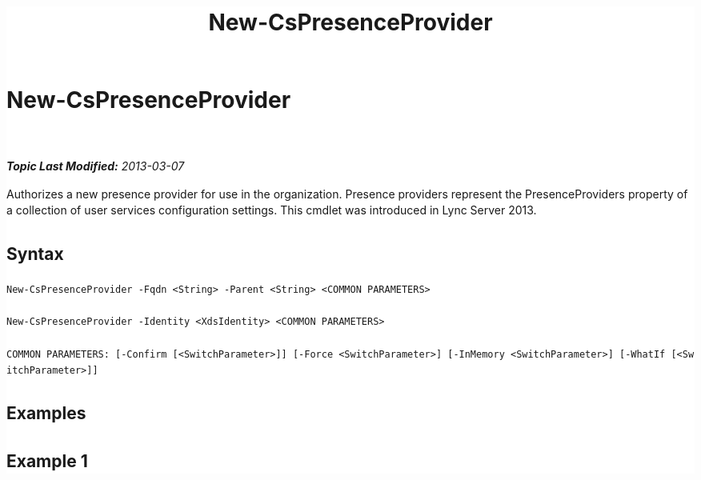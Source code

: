 ﻿---
title: New-CsPresenceProvider
TOCTitle: New-CsPresenceProvider
ms:assetid: 55110f49-f8d5-4287-89d3-ae069d8090d3
ms:mtpsurl: https://technet.microsoft.com/en-us/library/JJ204895(v=OCS.15)
ms:contentKeyID: 48184152
ms.date: 07/23/2014
mtps_version: v=OCS.15
---

<div data-xmlns="http://www.w3.org/1999/xhtml">

<div class="topic" data-xmlns="http://www.w3.org/1999/xhtml" data-msxsl="urn:schemas-microsoft-com:xslt" data-cs="http://msdn.microsoft.com/en-us/">

<div data-asp="http://msdn2.microsoft.com/asp">

# New-CsPresenceProvider

</div>

<div id="mainSection">

<div id="mainBody">

<span> </span>

_**Topic Last Modified:** 2013-03-07_

Authorizes a new presence provider for use in the organization. Presence providers represent the PresenceProviders property of a collection of user services configuration settings. This cmdlet was introduced in Lync Server 2013.

<div>

## Syntax

    New-CsPresenceProvider -Fqdn <String> -Parent <String> <COMMON PARAMETERS>

    New-CsPresenceProvider -Identity <XdsIdentity> <COMMON PARAMETERS>

    COMMON PARAMETERS: [-Confirm [<SwitchParameter>]] [-Force <SwitchParameter>] [-InMemory <SwitchParameter>] [-WhatIf [<SwitchParameter>]]

</div>

<span id="Examples"></span>

<div>

## Examples

<div>

## Example 1
